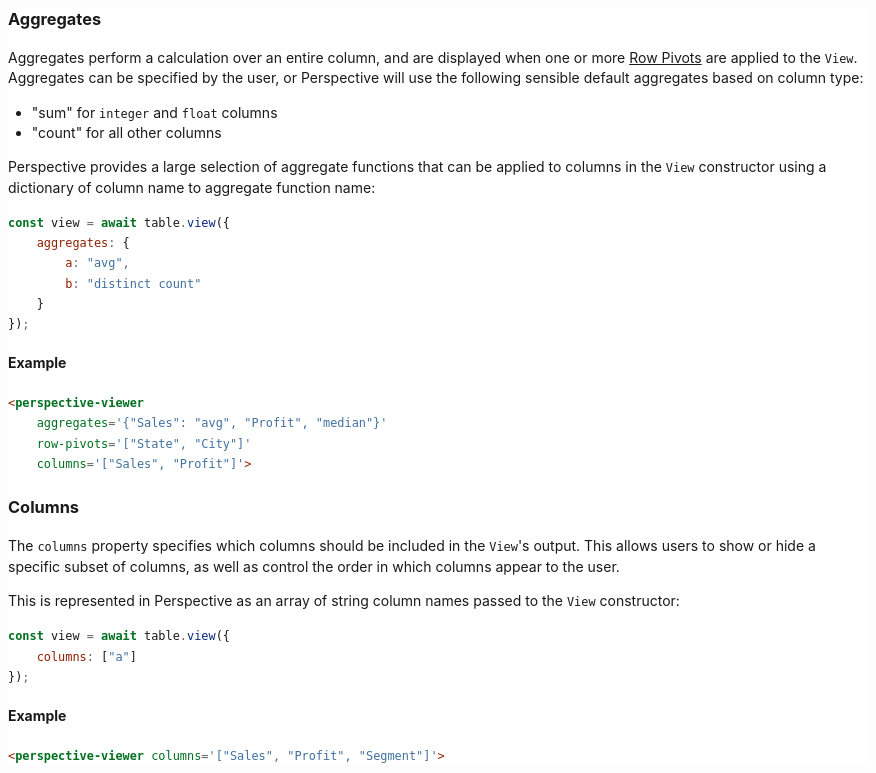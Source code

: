 ### Aggregates

Aggregates perform a calculation over an entire column, and are displayed when
one or more [Row Pivots](#row-pivots) are applied to the `View`. Aggregates can
be specified by the user, or Perspective will use the following sensible default
aggregates based on column type:

- "sum" for `integer` and `float` columns
- "count" for all other columns

Perspective provides a large selection of aggregate functions that can be
applied to columns in the `View` constructor using a dictionary of column
name to aggregate function name:

```javascript
const view = await table.view({
    aggregates: {
        a: "avg",
        b: "distinct count"
    }
});
```

#### Example

```html
<perspective-viewer
    aggregates='{"Sales": "avg", "Profit", "median"}'
    row-pivots='["State", "City"]'
    columns='["Sales", "Profit"]'>
```

<div>
<perspective-viewer aggregates='{"Sales": "avg", "Profit": "median"}' row-pivots='["State", "City"]' columns='["Sales", "Profit"]'>
</perspective-viewer>
</div>

### Columns

The `columns` property specifies which columns should be included in the
`View`'s output. This allows users to show or hide a specific subset of columns,
as well as control the order in which columns appear to the user.

This is represented in Perspective as an array of string column names passed to
the `View` constructor:

```javascript
const view = await table.view({
    columns: ["a"]
});
```

#### Example

```html
<perspective-viewer columns='["Sales", "Profit", "Segment"]'>
```
